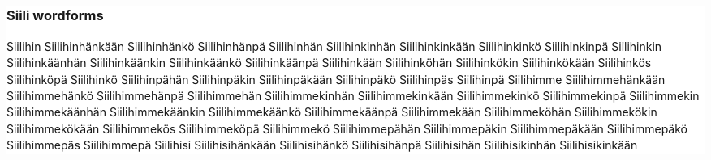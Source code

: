 
### Siili wordforms

Siilihin
Siilihinhänkään
Siilihinhänkö
Siilihinhänpä
Siilihinhän
Siilihinkinhän
Siilihinkinkään
Siilihinkinkö
Siilihinkinpä
Siilihinkin
Siilihinkäänhän
Siilihinkäänkin
Siilihinkäänkö
Siilihinkäänpä
Siilihinkään
Siilihinköhän
Siilihinkökin
Siilihinkökään
Siilihinkös
Siilihinköpä
Siilihinkö
Siilihinpähän
Siilihinpäkin
Siilihinpäkään
Siilihinpäkö
Siilihinpäs
Siilihinpä
Siilihimme
Siilihimmehänkään
Siilihimmehänkö
Siilihimmehänpä
Siilihimmehän
Siilihimmekinhän
Siilihimmekinkään
Siilihimmekinkö
Siilihimmekinpä
Siilihimmekin
Siilihimmekäänhän
Siilihimmekäänkin
Siilihimmekäänkö
Siilihimmekäänpä
Siilihimmekään
Siilihimmeköhän
Siilihimmekökin
Siilihimmekökään
Siilihimmekös
Siilihimmeköpä
Siilihimmekö
Siilihimmepähän
Siilihimmepäkin
Siilihimmepäkään
Siilihimmepäkö
Siilihimmepäs
Siilihimmepä
Siilihisi
Siilihisihänkään
Siilihisihänkö
Siilihisihänpä
Siilihisihän
Siilihisikinhän
Siilihisikinkään